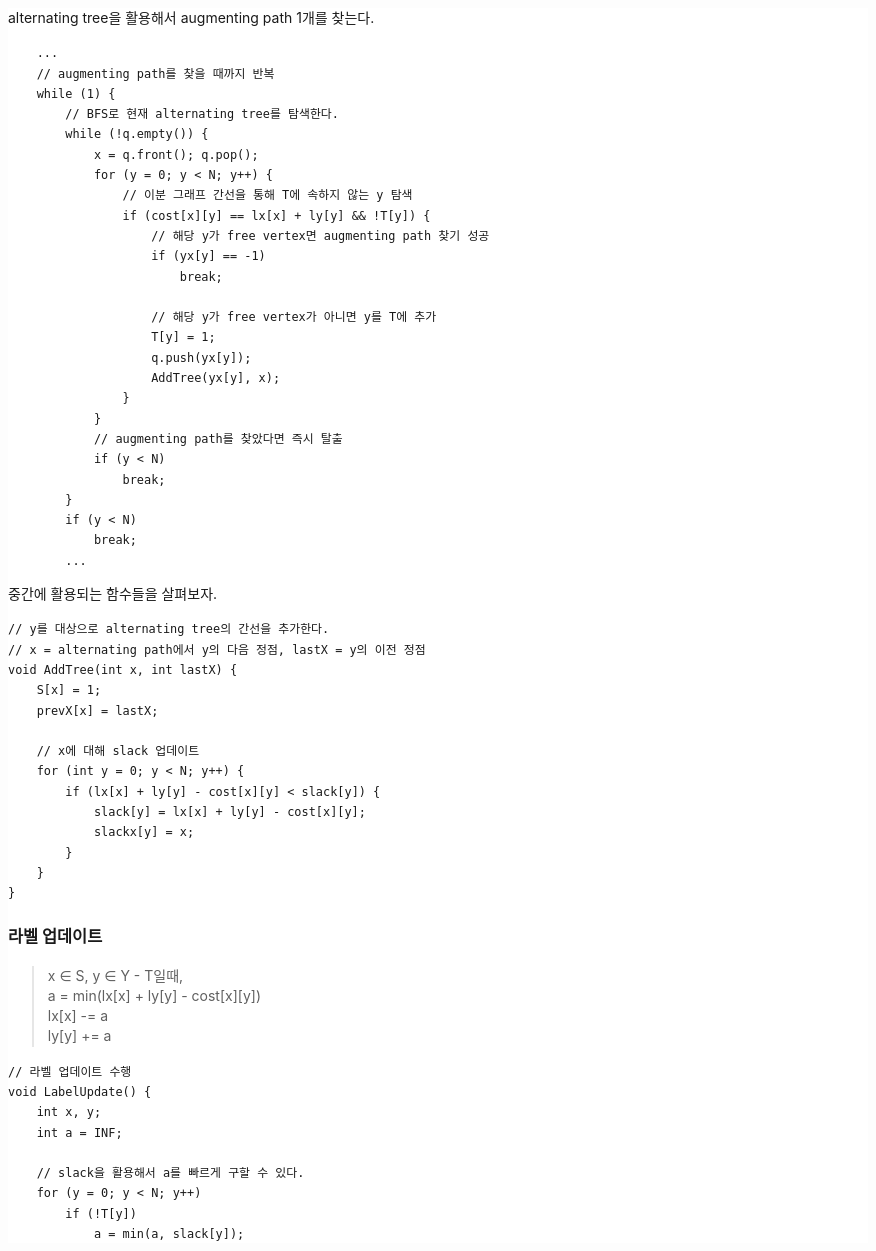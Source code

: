 alternating tree을 활용해서 augmenting path 1개를 찾는다.
```
	...
	// augmenting path를 찾을 때까지 반복
	while (1) {
		// BFS로 현재 alternating tree를 탐색한다.
		while (!q.empty()) {
			x = q.front(); q.pop();
			for (y = 0; y < N; y++) {
				// 이분 그래프 간선을 통해 T에 속하지 않는 y 탐색
				if (cost[x][y] == lx[x] + ly[y] && !T[y]) {
					// 해당 y가 free vertex면 augmenting path 찾기 성공
					if (yx[y] == -1)
						break;

					// 해당 y가 free vertex가 아니면 y를 T에 추가
					T[y] = 1;
					q.push(yx[y]);
					AddTree(yx[y], x);
				}
			}
			// augmenting path를 찾았다면 즉시 탈출
			if (y < N)
				break;
		}
		if (y < N)
			break;
		...
```

중간에 활용되는 함수들을 살펴보자.
```
// y를 대상으로 alternating tree의 간선을 추가한다.
// x = alternating path에서 y의 다음 정점, lastX = y의 이전 정점
void AddTree(int x, int lastX) {
	S[x] = 1;
	prevX[x] = lastX;

	// x에 대해 slack 업데이트
	for (int y = 0; y < N; y++) {
		if (lx[x] + ly[y] - cost[x][y] < slack[y]) {
			slack[y] = lx[x] + ly[y] - cost[x][y];
			slackx[y] = x;
		}
	}
}
```

### 라벨 업데이트
>  x ∈ S, y ∈ Y - T일때,  <br>
>  a = min(lx[x] + ly[y] - cost[x][y])<br>
>  lx[x] -= a<br>
>  ly[y] += a<br>

```
// 라벨 업데이트 수행
void LabelUpdate() {
	int x, y;
	int a = INF;
	
	// slack을 활용해서 a를 빠르게 구할 수 있다.
	for (y = 0; y < N; y++)
		if (!T[y])
			a = min(a, slack[y]);

```